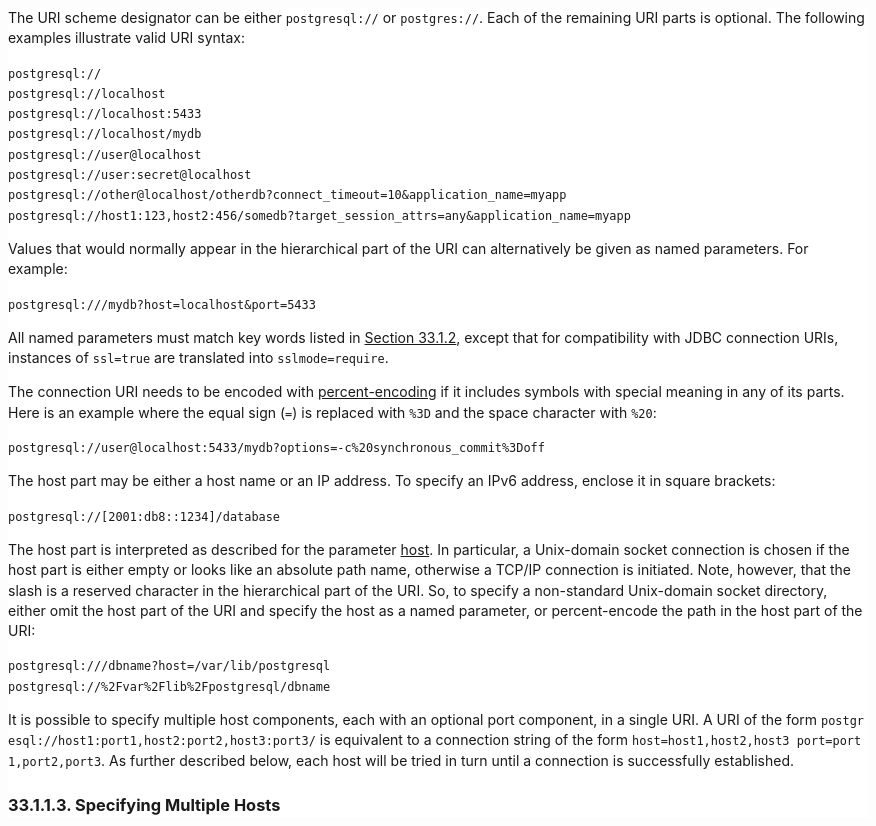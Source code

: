 The URI scheme designator can be either `postgresql://` or `postgres://`. Each of the remaining URI parts is optional. The following examples illustrate valid URI syntax:

```text
postgresql://
postgresql://localhost
postgresql://localhost:5433
postgresql://localhost/mydb
postgresql://user@localhost
postgresql://user:secret@localhost
postgresql://other@localhost/otherdb?connect_timeout=10&application_name=myapp
postgresql://host1:123,host2:456/somedb?target_session_attrs=any&application_name=myapp
```

Values that would normally appear in the hierarchical part of the URI can alternatively be given as named parameters. For example:

```text
postgresql:///mydb?host=localhost&port=5433
```

All named parameters must match key words listed in [Section 33.1.2](https://www.postgresql.org/docs/13/libpq-connect.html#LIBPQ-PARAMKEYWORDS), except that for compatibility with JDBC connection URIs, instances of `ssl=true` are translated into `sslmode=require`.

The connection URI needs to be encoded with [percent-encoding](https://tools.ietf.org/html/rfc3986#section-2.1) if it includes symbols with special meaning in any of its parts. Here is an example where the equal sign \(`=`\) is replaced with `%3D` and the space character with `%20`:

```text
postgresql://user@localhost:5433/mydb?options=-c%20synchronous_commit%3Doff
```

The host part may be either a host name or an IP address. To specify an IPv6 address, enclose it in square brackets:

```text
postgresql://[2001:db8::1234]/database
```

The host part is interpreted as described for the parameter [host](https://www.postgresql.org/docs/13/libpq-connect.html#LIBPQ-CONNECT-HOST). In particular, a Unix-domain socket connection is chosen if the host part is either empty or looks like an absolute path name, otherwise a TCP/IP connection is initiated. Note, however, that the slash is a reserved character in the hierarchical part of the URI. So, to specify a non-standard Unix-domain socket directory, either omit the host part of the URI and specify the host as a named parameter, or percent-encode the path in the host part of the URI:

```text
postgresql:///dbname?host=/var/lib/postgresql
postgresql://%2Fvar%2Flib%2Fpostgresql/dbname
```

It is possible to specify multiple host components, each with an optional port component, in a single URI. A URI of the form `postgresql://host1:port1,host2:port2,host3:port3/` is equivalent to a connection string of the form `host=host1,host2,host3 port=port1,port2,port3`. As further described below, each host will be tried in turn until a connection is successfully established.

### **33.1.1.3. Specifying Multiple Hosts**

